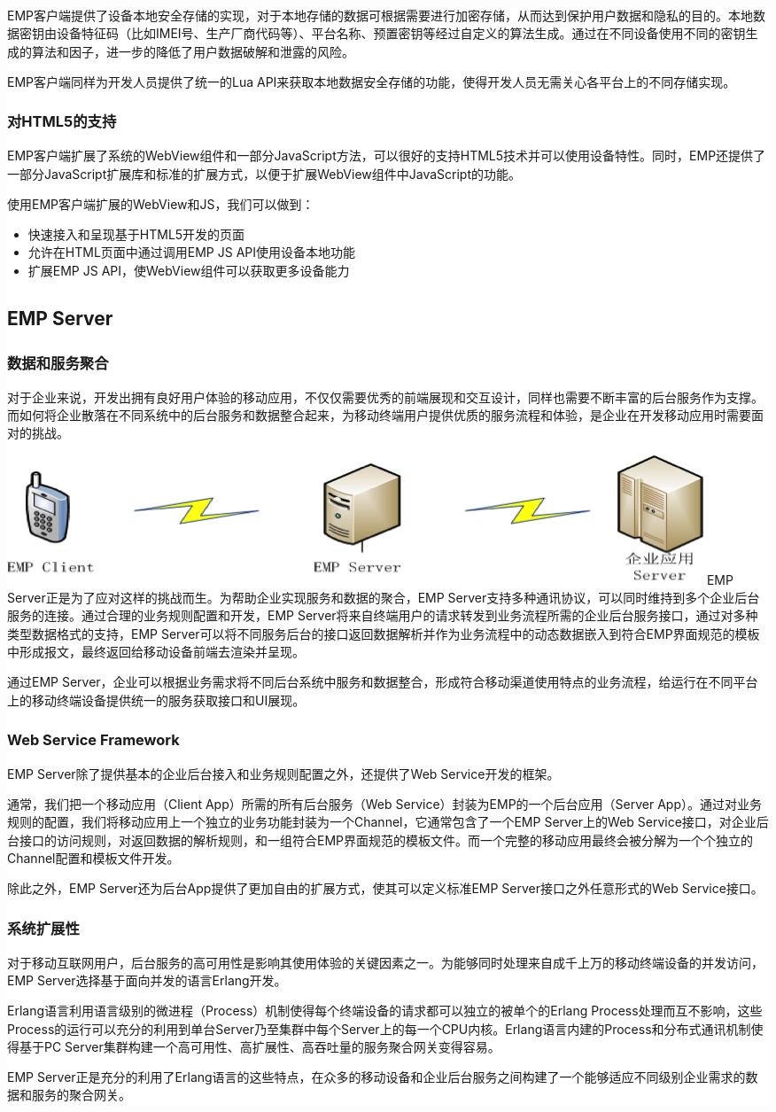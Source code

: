 EMP客户端提供了设备本地安全存储的实现，对于本地存储的数据可根据需要进行加密存储，从而达到保护用户数据和隐私的目的。本地数据密钥由设备特征码（比如IMEI号、生产厂商代码等）、平台名称、预置密钥等经过自定义的算法生成。通过在不同设备使用不同的密钥生成的算法和因子，进一步的降低了用户数据破解和泄露的风险。

EMP客户端同样为开发人员提供了统一的Lua API来获取本地数据安全存储的功能，使得开发人员无需关心各平台上的不同存储实现。

### 对HTML5的支持

EMP客户端扩展了系统的WebView组件和一部分JavaScript方法，可以很好的支持HTML5技术并可以使用设备特性。同时，EMP还提供了一部分JavaScript扩展库和标准的扩展方式，以便于扩展WebView组件中JavaScript的功能。

使用EMP客户端扩展的WebView和JS，我们可以做到：

- 快速接入和呈现基于HTML5开发的页面
- 允许在HTML页面中通过调用EMP JS API使用设备本地功能
- 扩展EMP JS API，使WebView组件可以获取更多设备能力

## EMP Server
### 数据和服务聚合

对于企业来说，开发出拥有良好用户体验的移动应用，不仅仅需要优秀的前端展现和交互设计，同样也需要不断丰富的后台服务作为支撑。而如何将企业散落在不同系统中的后台服务和数据整合起来，为移动终端用户提供优质的服务流程和体验，是企业在开发移动应用时需要面对的挑战。

![](./images/EMP5.1TechnologyWhitePapers/6.png)
EMP Server正是为了应对这样的挑战而生。为帮助企业实现服务和数据的聚合，EMP Server支持多种通讯协议，可以同时维持到多个企业后台服务的连接。通过合理的业务规则配置和开发，EMP Server将来自终端用户的请求转发到业务流程所需的企业后台服务接口，通过对多种类型数据格式的支持，EMP Server可以将不同服务后台的接口返回数据解析并作为业务流程中的动态数据嵌入到符合EMP界面规范的模板中形成报文，最终返回给移动设备前端去渲染并呈现。

通过EMP Server，企业可以根据业务需求将不同后台系统中服务和数据整合，形成符合移动渠道使用特点的业务流程，给运行在不同平台上的移动终端设备提供统一的服务获取接口和UI展现。

### Web Service Framework

EMP Server除了提供基本的企业后台接入和业务规则配置之外，还提供了Web Service开发的框架。

通常，我们把一个移动应用（Client App）所需的所有后台服务（Web Service）封装为EMP的一个后台应用（Server App）。通过对业务规则的配置，我们将移动应用上一个独立的业务功能封装为一个Channel，它通常包含了一个EMP Server上的Web Service接口，对企业后台接口的访问规则，对返回数据的解析规则，和一组符合EMP界面规范的模板文件。而一个完整的移动应用最终会被分解为一个个独立的Channel配置和模板文件开发。

除此之外，EMP Server还为后台App提供了更加自由的扩展方式，使其可以定义标准EMP Server接口之外任意形式的Web Service接口。

### 系统扩展性

对于移动互联网用户，后台服务的高可用性是影响其使用体验的关键因素之一。为能够同时处理来自成千上万的移动终端设备的并发访问，EMP Server选择基于面向并发的语言Erlang开发。

Erlang语言利用语言级别的微进程（Process）机制使得每个终端设备的请求都可以独立的被单个的Erlang Process处理而互不影响，这些Process的运行可以充分的利用到单台Server乃至集群中每个Server上的每一个CPU内核。Erlang语言内建的Process和分布式通讯机制使得基于PC Server集群构建一个高可用性、高扩展性、高吞吐量的服务聚合网关变得容易。

EMP Server正是充分的利用了Erlang语言的这些特点，在众多的移动设备和企业后台服务之间构建了一个能够适应不同级别企业需求的数据和服务的聚合网关。
